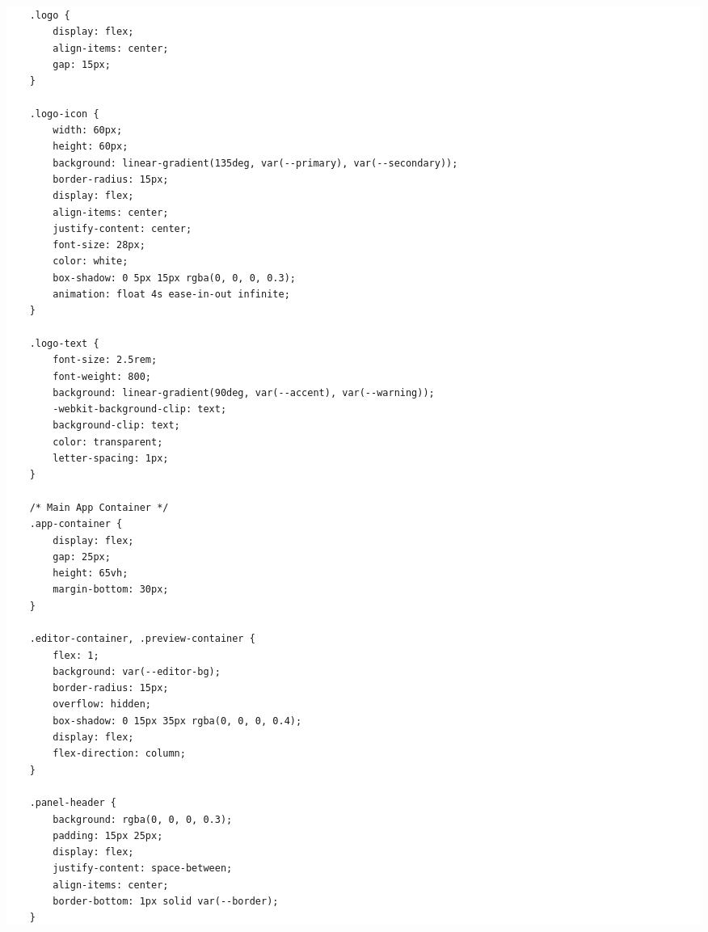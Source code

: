         .logo {
            display: flex;
            align-items: center;
            gap: 15px;
        }

        .logo-icon {
            width: 60px;
            height: 60px;
            background: linear-gradient(135deg, var(--primary), var(--secondary));
            border-radius: 15px;
            display: flex;
            align-items: center;
            justify-content: center;
            font-size: 28px;
            color: white;
            box-shadow: 0 5px 15px rgba(0, 0, 0, 0.3);
            animation: float 4s ease-in-out infinite;
        }

        .logo-text {
            font-size: 2.5rem;
            font-weight: 800;
            background: linear-gradient(90deg, var(--accent), var(--warning));
            -webkit-background-clip: text;
            background-clip: text;
            color: transparent;
            letter-spacing: 1px;
        }

        /* Main App Container */
        .app-container {
            display: flex;
            gap: 25px;
            height: 65vh;
            margin-bottom: 30px;
        }

        .editor-container, .preview-container {
            flex: 1;
            background: var(--editor-bg);
            border-radius: 15px;
            overflow: hidden;
            box-shadow: 0 15px 35px rgba(0, 0, 0, 0.4);
            display: flex;
            flex-direction: column;
        }

        .panel-header {
            background: rgba(0, 0, 0, 0.3);
            padding: 15px 25px;
            display: flex;
            justify-content: space-between;
            align-items: center;
            border-bottom: 1px solid var(--border);
        }
